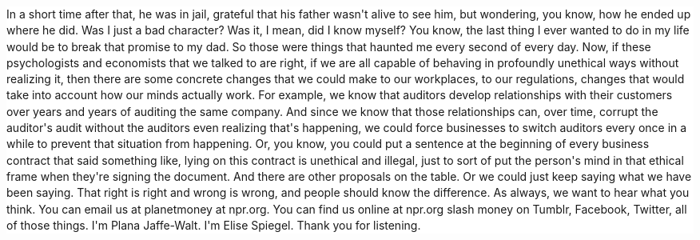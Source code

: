 In a short time after that, he was in jail, grateful that his father wasn't alive to see him, but wondering, you know, how he ended up where he did.
Was I just a bad character? Was it, I mean, did I know myself?
You know, the last thing I ever wanted to do in my life would be to break that promise to my dad.
So those were things that haunted me every second of every day.
Now, if these psychologists and economists that we talked to are right, if we are all capable of behaving in profoundly unethical ways without realizing it,
then there are some concrete changes that we could make to our workplaces, to our regulations, changes that would take into account how our minds actually work.
For example, we know that auditors develop relationships with their customers over years and years of auditing the same company.
And since we know that those relationships can, over time, corrupt the auditor's audit without the auditors even realizing that's happening,
we could force businesses to switch auditors every once in a while to prevent that situation from happening.
Or, you know, you could put a sentence at the beginning of every business contract that said something like,
lying on this contract is unethical and illegal, just to sort of put the person's mind in that ethical frame when they're signing the document.
And there are other proposals on the table. Or we could just keep saying what we have been saying.
That right is right and wrong is wrong, and people should know the difference.
As always, we want to hear what you think. You can email us at planetmoney at npr.org.
You can find us online at npr.org slash money on Tumblr, Facebook, Twitter, all of those things.
I'm Plana Jaffe-Walt.
I'm Elise Spiegel. Thank you for listening.
